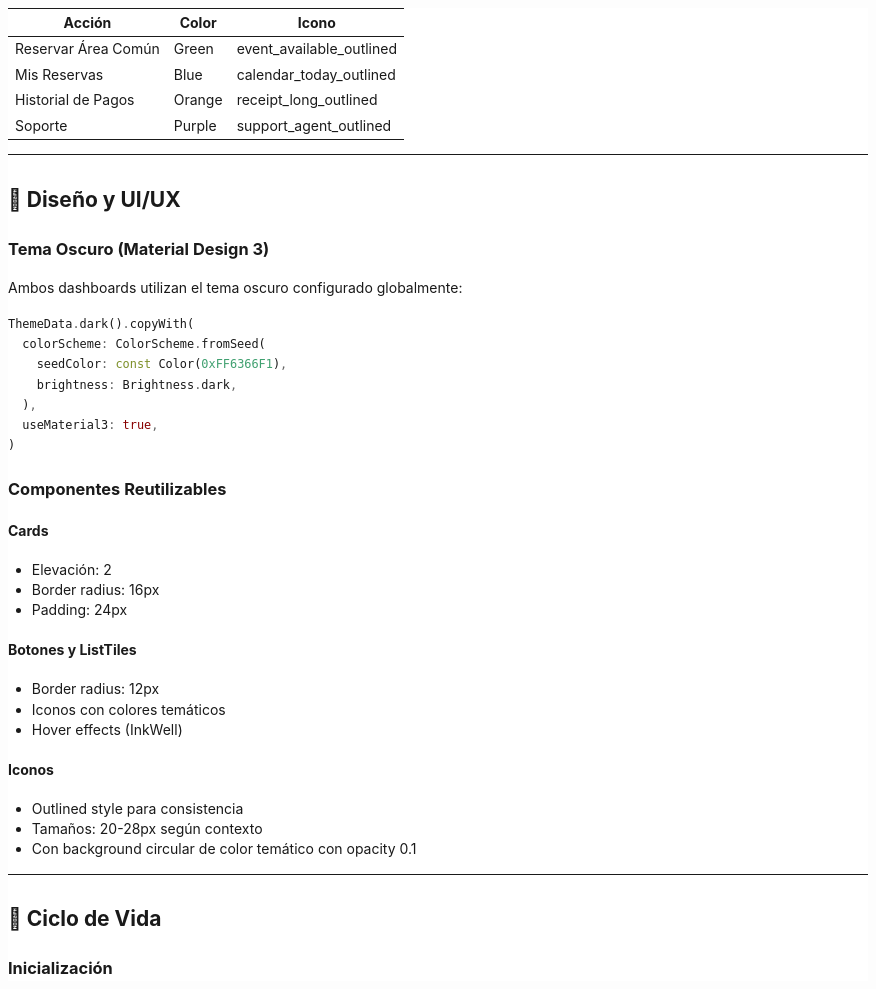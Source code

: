 | Acción              | Color  | Icono                    |
| ------------------- | ------ | ------------------------ |
| Reservar Área Común | Green  | event_available_outlined |
| Mis Reservas        | Blue   | calendar_today_outlined  |
| Historial de Pagos  | Orange | receipt_long_outlined    |
| Soporte             | Purple | support_agent_outlined   |

---

## 🎨 Diseño y UI/UX

### Tema Oscuro (Material Design 3)

Ambos dashboards utilizan el tema oscuro configurado globalmente:

```dart
ThemeData.dark().copyWith(
  colorScheme: ColorScheme.fromSeed(
    seedColor: const Color(0xFF6366F1),
    brightness: Brightness.dark,
  ),
  useMaterial3: true,
)
```

### Componentes Reutilizables

#### Cards

- Elevación: 2
- Border radius: 16px
- Padding: 24px

#### Botones y ListTiles

- Border radius: 12px
- Iconos con colores temáticos
- Hover effects (InkWell)

#### Iconos

- Outlined style para consistencia
- Tamaños: 20-28px según contexto
- Con background circular de color temático con opacity 0.1

---

## 🔄 Ciclo de Vida

### Inicialización

